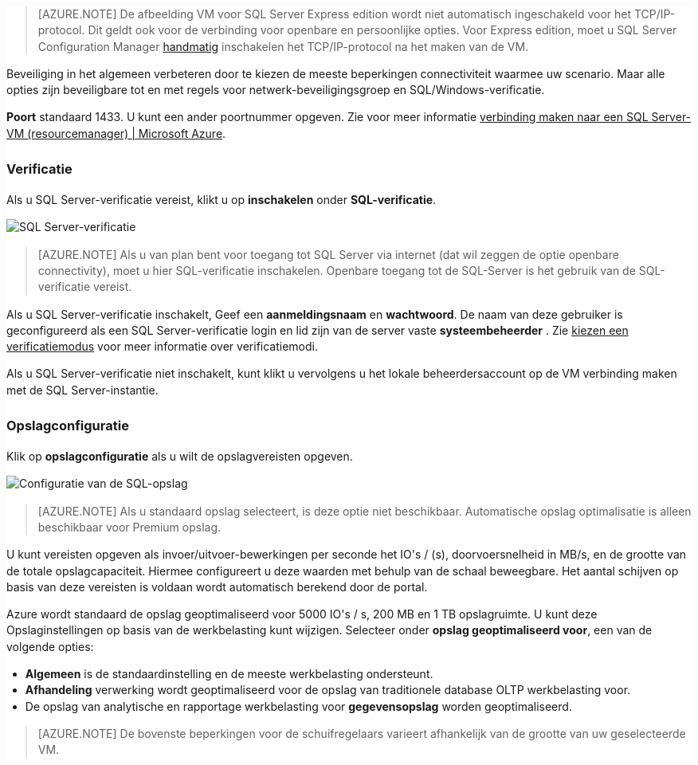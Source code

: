 >[AZURE.NOTE] De afbeelding VM voor SQL Server Express edition wordt niet automatisch ingeschakeld voor het TCP/IP-protocol. Dit geldt ook voor de verbinding voor openbare en persoonlijke opties. Voor Express edition, moet u SQL Server Configuration Manager [handmatig](#configure-sql-server-to-listen-on-the-tcp-protocol) inschakelen het TCP/IP-protocol na het maken van de VM.

Beveiliging in het algemeen verbeteren door te kiezen de meeste beperkingen connectiviteit waarmee uw scenario. Maar alle opties zijn beveiligbare tot en met regels voor netwerk-beveiligingsgroep en SQL/Windows-verificatie.

**Poort** standaard 1433. U kunt een ander poortnummer opgeven.
Zie voor meer informatie [verbinding maken naar een SQL Server-VM (resourcemanager) | Microsoft Azure](virtual-machines-windows-sql-connect.md).

### <a name="authentication"></a>Verificatie
Als u SQL Server-verificatie vereist, klikt u op **inschakelen** onder **SQL-verificatie**.

![SQL Server-verificatie](./media/virtual-machines-windows-portal-sql-server-provision/azure-sql-arm-authentication.png)

>[AZURE.NOTE] Als u van plan bent voor toegang tot SQL Server via internet (dat wil zeggen de optie openbare connectivity), moet u hier SQL-verificatie inschakelen. Openbare toegang tot de SQL-Server is het gebruik van de SQL-verificatie vereist.

Als u SQL Server-verificatie inschakelt, Geef een **aanmeldingsnaam** en **wachtwoord**. De naam van deze gebruiker is geconfigureerd als een SQL Server-verificatie login en lid zijn van de server vaste **systeembeheerder** . Zie [kiezen een verificatiemodus](http://msdn.microsoft.com/library/ms144284.aspx) voor meer informatie over verificatiemodi.

Als u SQL Server-verificatie niet inschakelt, kunt klikt u vervolgens u het lokale beheerdersaccount op de VM verbinding maken met de SQL Server-instantie.

### <a name="storage-configuration"></a>Opslagconfiguratie
Klik op **opslagconfiguratie** als u wilt de opslagvereisten opgeven.

![Configuratie van de SQL-opslag](./media/virtual-machines-windows-portal-sql-server-provision/azure-sql-arm-storage.png)

>[AZURE.NOTE] Als u standaard opslag selecteert, is deze optie niet beschikbaar. Automatische opslag optimalisatie is alleen beschikbaar voor Premium opslag.

U kunt vereisten opgeven als invoer/uitvoer-bewerkingen per seconde het IO's / (s), doorvoersnelheid in MB/s, en de grootte van de totale opslagcapaciteit. Hiermee configureert u deze waarden met behulp van de schaal beweegbare. Het aantal schijven op basis van deze vereisten is voldaan wordt automatisch berekend door de portal.

Azure wordt standaard de opslag geoptimaliseerd voor 5000 IO's / s, 200 MB en 1 TB opslagruimte. U kunt deze Opslaginstellingen op basis van de werkbelasting kunt wijzigen. Selecteer onder **opslag geoptimaliseerd voor**, een van de volgende opties:

- **Algemeen** is de standaardinstelling en de meeste werkbelasting ondersteunt.
- **Afhandeling** verwerking wordt geoptimaliseerd voor de opslag van traditionele database OLTP werkbelasting voor.
- De opslag van analytische en rapportage werkbelasting voor **gegevensopslag** worden geoptimaliseerd.

>[AZURE.NOTE] De bovenste beperkingen voor de schuifregelaars varieert afhankelijk van de grootte van uw geselecteerde VM.
